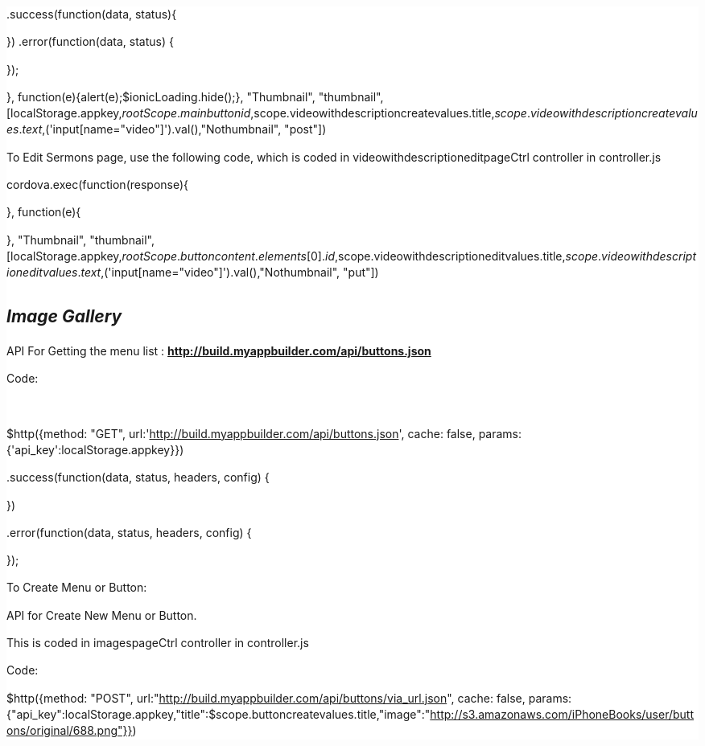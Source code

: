 .success(function(data, status){
                                         
                          
                                         
})
.error(function(data, status) {
                                       
                                       
});
                                
}, 
function(e){alert(e);$ionicLoading.hide();}, "Thumbnail", "thumbnail",[localStorage.appkey,$rootScope.mainbuttonid,$scope.videowithdescriptioncreatevalues.title,$scope.videowithdescriptioncreatevalues.text,$('input[name="video"]').val(),"Nothumbnail", "post"])



To Edit Sermons page, use the following code, which is coded in videowithdescriptioneditpageCtrl controller in controller.js  


cordova.exec(function(response){
                                        
                                        
                                        
},
function(e){
                                        
}, "Thumbnail", "thumbnail",[localStorage.appkey,$rootScope.buttoncontent.elements[0].id,$scope.videowithdescriptioneditvalues.title,$scope.videowithdescriptioneditvalues.text,$('input[name="video"]').val(),"Nothumbnail", "put"])                            

## **_Image Gallery_** #############

API For Getting the menu list : **http://build.myappbuilder.com/api/buttons.json**

Code:

  

$http({method: "GET", url:'http://build.myappbuilder.com/api/buttons.json', cache: false, params:{'api_key':localStorage.appkey}})
                   
.success(function(data, status, headers, config) {
                            
                            
})

.error(function(data, status, headers, config) {
                          
                          
                          
});



To Create Menu or Button:

API for Create New Menu or Button.

This is coded in imagespageCtrl controller in controller.js

Code:

$http({method: "POST", url:"http://build.myappbuilder.com/api/buttons/via_url.json", cache: false, params:{"api_key":localStorage.appkey,"title":$scope.buttoncreatevalues.title,"image":"http://s3.amazonaws.com/iPhoneBooks/user/buttons/original/688.png"}})
                   